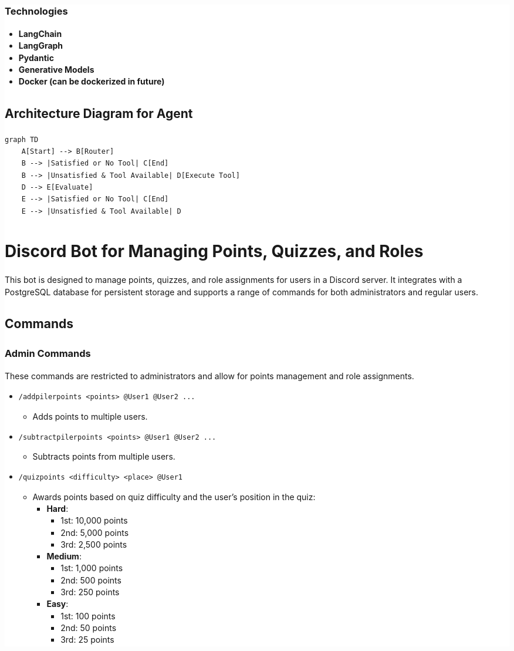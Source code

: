 ### Technologies
- **LangChain**
- **LangGraph**
- **Pydantic**
- **Generative Models**
- **Docker (can be dockerized in future)**

## Architecture Diagram for Agent

```mermaid
graph TD
    A[Start] --> B[Router]
    B --> |Satisfied or No Tool| C[End]
    B --> |Unsatisfied & Tool Available| D[Execute Tool]
    D --> E[Evaluate]
    E --> |Satisfied or No Tool| C[End]
    E --> |Unsatisfied & Tool Available| D
```


# Discord Bot for Managing Points, Quizzes, and Roles

This bot is designed to manage points, quizzes, and role assignments for users in a Discord server. It integrates with a PostgreSQL database for persistent storage and supports a range of commands for both administrators and regular users.

## **Commands**

### **Admin Commands**

These commands are restricted to administrators and allow for points management and role assignments.

- `/addpilerpoints <points> @User1 @User2 ...`
  - Adds points to multiple users.
  
- `/subtractpilerpoints <points> @User1 @User2 ...`
  - Subtracts points from multiple users.

- `/quizpoints <difficulty> <place> @User1`
  - Awards points based on quiz difficulty and the user’s position in the quiz:
    - **Hard**: 
      - 1st: 10,000 points
      - 2nd: 5,000 points
      - 3rd: 2,500 points
    - **Medium**:
      - 1st: 1,000 points
      - 2nd: 500 points
      - 3rd: 250 points
    - **Easy**:
      - 1st: 100 points
      - 2nd: 50 points
      - 3rd: 25 points
